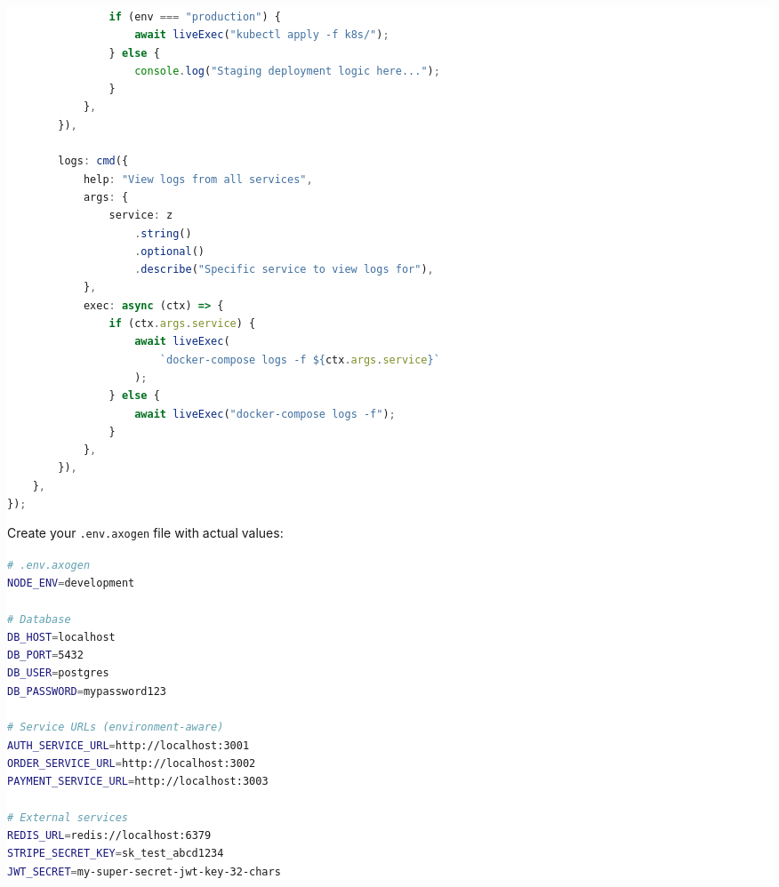 ```typescript
                if (env === "production") {
                    await liveExec("kubectl apply -f k8s/");
                } else {
                    console.log("Staging deployment logic here...");
                }
            },
        }),

        logs: cmd({
            help: "View logs from all services",
            args: {
                service: z
                    .string()
                    .optional()
                    .describe("Specific service to view logs for"),
            },
            exec: async (ctx) => {
                if (ctx.args.service) {
                    await liveExec(
                        `docker-compose logs -f ${ctx.args.service}`
                    );
                } else {
                    await liveExec("docker-compose logs -f");
                }
            },
        }),
    },
});
```

Create your `.env.axogen` file with actual values:

```bash
# .env.axogen
NODE_ENV=development

# Database
DB_HOST=localhost
DB_PORT=5432
DB_USER=postgres
DB_PASSWORD=mypassword123

# Service URLs (environment-aware)
AUTH_SERVICE_URL=http://localhost:3001
ORDER_SERVICE_URL=http://localhost:3002
PAYMENT_SERVICE_URL=http://localhost:3003

# External services
REDIS_URL=redis://localhost:6379
STRIPE_SECRET_KEY=sk_test_abcd1234
JWT_SECRET=my-super-secret-jwt-key-32-chars
```
